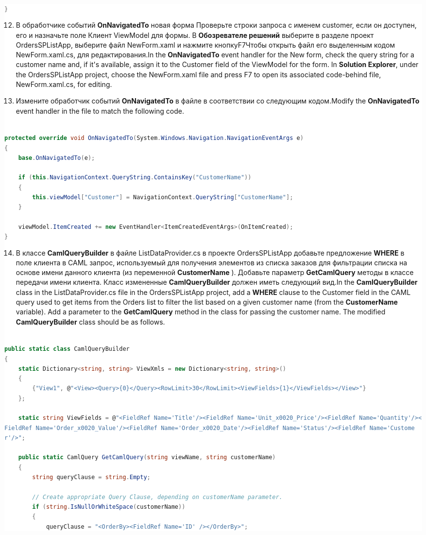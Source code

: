 ```cs
}
```

12. <span data-ttu-id="e8a67-p130">В обработчике событий **OnNavigatedTo** новая форма Проверьте строки запроса с именем customer, если он доступен, его и назначьте поле Клиент ViewModel для формы. В **Обозревателе решений** выберите в разделе проект OrdersSPListApp, выберите файл NewForm.xaml и нажмите кнопкуF7Чтобы открыть файл его выделенным кодом NewForm.xaml.cs, для редактирования.</span><span class="sxs-lookup"><span data-stu-id="e8a67-p130">In the **OnNavigatedTo** event handler for the New form, check the query string for a customer name and, if it's available, assign it to the Customer field of the ViewModel for the form. In **Solution Explorer**, under the OrdersSPListApp project, choose the NewForm.xaml file and press F7 to open its associated code-behind file, NewForm.xaml.cs, for editing.</span></span>
    
  
13. <span data-ttu-id="e8a67-257">Измените обработчик событий **OnNavigatedTo** в файле в соответствии со следующим кодом.</span><span class="sxs-lookup"><span data-stu-id="e8a67-257">Modify the **OnNavigatedTo** event handler in the file to match the following code.</span></span>
    
```cs
  
protected override void OnNavigatedTo(System.Windows.Navigation.NavigationEventArgs e)
{
    base.OnNavigatedTo(e);

    if (this.NavigationContext.QueryString.ContainsKey("CustomerName"))
    {
        this.viewModel["Customer"] = NavigationContext.QueryString["CustomerName"];
    }

    viewModel.ItemCreated += new EventHandler<ItemCreatedEventArgs>(OnItemCreated);
}
```

14. <span data-ttu-id="e8a67-p131">В классе **CamlQueryBuilder** в файле ListDataProvider.cs в проекте OrdersSPListApp добавьте предложение **WHERE** в поле клиента в CAML запрос, используемый для получения элементов из списка заказов для фильтрации списка на основе имени данного клиента (из переменной **CustomerName** ). Добавьте параметр **GetCamlQuery** методы в классе передачи имени клиента. Класс измененные **CamlQueryBuilder** должен иметь следующий вид.</span><span class="sxs-lookup"><span data-stu-id="e8a67-p131">In the **CamlQueryBuilder** class in the ListDataProvider.cs file in the OrdersSPListApp project, add a **WHERE** clause to the Customer field in the CAML query used to get items from the Orders list to filter the list based on a given customer name (from the **CustomerName** variable). Add a parameter to the **GetCamlQuery** method in the class for passing the customer name. The modified **CamlQueryBuilder** class should be as follows.</span></span>
    
```cs
  
public static class CamlQueryBuilder
{
    static Dictionary<string, string> ViewXmls = new Dictionary<string, string>()
    {   
        {"View1", @"<View><Query>{0}</Query><RowLimit>30</RowLimit><ViewFields>{1}</ViewFields></View>"}
    };

    static string ViewFields = @"<FieldRef Name='Title'/><FieldRef Name='Unit_x0020_Price'/><FieldRef Name='Quantity'/><FieldRef Name='Order_x0020_Value'/><FieldRef Name='Order_x0020_Date'/><FieldRef Name='Status'/><FieldRef Name='Customer'/>";

    public static CamlQuery GetCamlQuery(string viewName, string customerName)
    {
        string queryClause = string.Empty;

        // Create appropriate Query Clause, depending on customerName parameter.
        if (string.IsNullOrWhiteSpace(customerName))
        {
            queryClause = "<OrderBy><FieldRef Name='ID' /></OrderBy>";
```